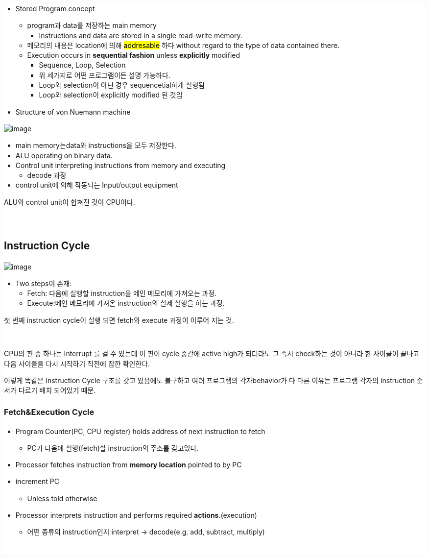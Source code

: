 - Stored Program concept
  - program과 data를 저장하는 main memory
    - Instructions and data are stored in a single read-write memory.
  - 메모리의 내용은 location에 의해 <mark>addresable</mark> 하다 without regard to the type of data contained there.
  - Execution occurs in **sequential fashion** unless **explicitly** modified 
    - Sequence, Loop, Selection
    - 위 세가지로 어떤 프로그램이든 설명 가능하다.
    - Loop와 selection이 아닌 경우 sequencetial하게 실행됨
    - Loop와 selection이 explicitly modified 된 것임

- Structure of von Nuemann machine

![image](https://user-images.githubusercontent.com/79521972/156915056-0fb8ff72-1f55-47bf-ae60-3f384f5bfc77.png)

- main memory는data와 instructions을 모두 저장한다.
- ALU operating on binary data.
- Control unit interpreting instructions from memory and executing
  - decode 과정
- control unit에 의해 작동되는 Input/output equipment

ALU와 control unit이 합쳐진 것이 CPU이다.

<br>

##  Instruction Cycle

![image](https://user-images.githubusercontent.com/79521972/156915411-88b95d86-98a9-4a07-affe-ddb876a956fa.png)

- Two steps이 존재:
  - Fetch: 다음에 실행할 instruction을 메인 메모리에 가져오는 과정.
  - Execute:메인 메모리에 가져온 instruction의 실제 실행을 하는 과정.

첫 번째 instruction cycle이 실행 되면 fetch와 execute 과정이 이루어 지는 것.

<br>

CPU의 핀 중 하나는 Interrupt 를 걸 수 있는데 이 핀이 cycle 중간에 active high가 되더라도 그 즉시 check하는 것이 아니라 한 사이클이 끝나고 다음 사이클을 다시 시작하기 직전에 잠깐 확인한다.

이렇게 똑같은 Instruction Cycle 구조를 갖고 있음에도 불구하고 여러 프로그램의 각자behavior가 다 다른 이유는 프로그램 각자의 instruction 순서가 다르기 배치 되어있기 때문.

### Fetch&Execution Cycle

- Program Counter(PC, CPU register) holds address of next instruction to fetch
  - PC가 다음에 실행(fetch)할 instruction의 주소를 갖고있다.
- Processor fetches instruction from **memory location** pointed to by PC
- increment PC
  - Unless told otherwise

- Processor interprets instruction and performs required **actions**.(execution)
  - 어떤 종류의 instruction인지 interpret -> decode(e.g. add, subtract, multiply)

<br>
